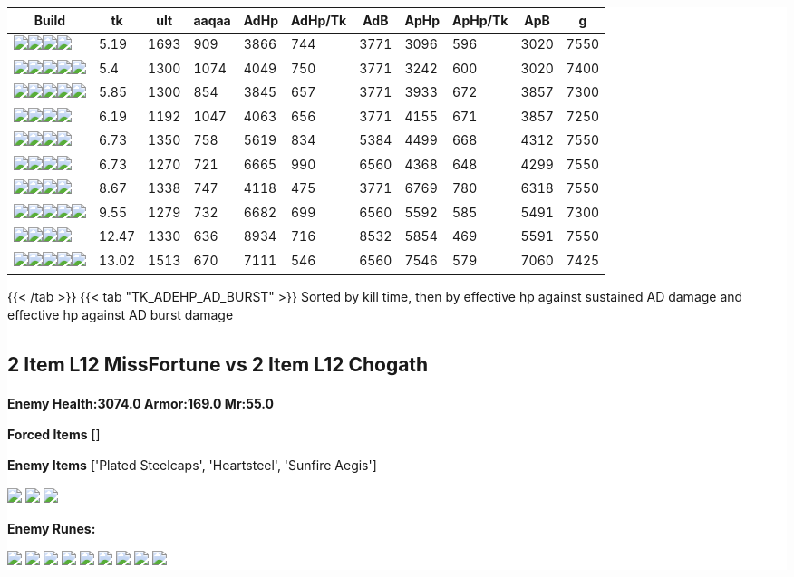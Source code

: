 



 Build |tk|ult|aaqaa|AdHp|AdHp/Tk|AdB|ApHp|ApHp/Tk|ApB|g
-|-|-|-|-|-|-|-|-|-|-
![](/item/6672.png)![](/item/3036.png)![](/item/1055.png)![](/item/3006.png)|5.19|1693|909|3866|744|3771|3096|596|3020|7550
![](/item/6672.png)![](/item/3153.png)![](/item/1001.png)![](/item/1055.png)![](/item/1036.png)|5.4|1300|1074|4049|750|3771|3242|600|3020|7400
![](/item/6672.png)![](/item/3091.png)![](/item/1001.png)![](/item/1055.png)![](/item/1036.png)|5.85|1300|854|3845|657|3771|3933|672|3857|7300
![](/item/3153.png)![](/item/3091.png)![](/item/1001.png)![](/item/1055.png)|6.19|1192|1047|4063|656|3771|4155|671|3857|7250
![](/item/6672.png)![](/item/6673.png)![](/item/1055.png)![](/item/3006.png)|6.73|1350|758|5619|834|5384|4499|668|4312|7550
![](/item/6672.png)![](/item/3026.png)![](/item/1055.png)![](/item/3006.png)|6.73|1270|721|6665|990|6560|4368|648|4299|7550
![](/item/3156.png)![](/item/3091.png)![](/item/1055.png)![](/item/3006.png)|8.67|1338|747|4118|475|3771|6769|780|6318|7550
![](/item/3026.png)![](/item/3091.png)![](/item/1001.png)![](/item/1055.png)![](/item/1036.png)|9.55|1279|732|6682|699|6560|5592|585|5491|7300
![](/item/6673.png)![](/item/3026.png)![](/item/1055.png)![](/item/3006.png)|12.47|1330|636|8934|716|8532|5854|469|5591|7550
![](/item/3156.png)![](/item/3026.png)![](/item/1001.png)![](/item/1055.png)![](/item/1037.png)|13.02|1513|670|7111|546|6560|7546|579|7060|7425
{{< /tab >}}
{{< tab "TK_ADEHP_AD_BURST" >}}
Sorted by kill time, then by effective hp against sustained AD damage and effective hp against AD burst damage
## 2 Item L12 MissFortune vs 2 Item L12 Chogath

**Enemy Health:3074.0 Armor:169.0 Mr:55.0**


**Forced Items** []








**Enemy Items** ['Plated Steelcaps', 'Heartsteel', 'Sunfire Aegis']





![](/item/3047.png)
![](/item/3084.png)
![](/item/3068.png)



**Enemy Runes:**





![](/Styles/Resolve/GraspOfTheUndying/GraspOfTheUndying.png)
![](/Styles/Resolve/Demolish/Demolish.png)
![](/Styles/Resolve/SecondWind/SecondWind.png)
![](/Styles/Resolve/Overgrowth/Overgrowth.png)
![](/Styles/Inspiration/MagicalFootwear/MagicalFootwear.png)
![](/Styles/Resolve/ApproachVelocity/ApproachVelocity.png)
![](/StatMods/StatModsAttackSpeedIcon.png)
![](/StatMods/StatModsArmorIcon.png)
![](/StatMods/StatModsHealthScalingIcon.png)

